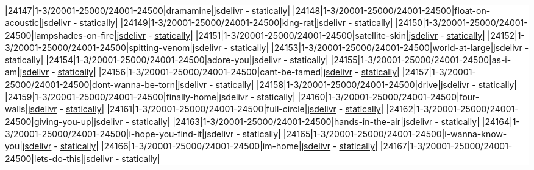 |24147|1-3/20001-25000/24001-24500|dramamine|[jsdelivr](https://cdn.jsdelivr.net/gh/dbchord/png-c-1110x370_1-3/20001-25000/24001-24500/dramamine.png) - [statically](https://cdn.statically.io/gh/dbchord/png-c-1110x370_1-3/img/20001-25000/24001-24500/dramamine.png)|
|24148|1-3/20001-25000/24001-24500|float-on-acoustic|[jsdelivr](https://cdn.jsdelivr.net/gh/dbchord/png-c-1110x370_1-3/20001-25000/24001-24500/float-on-acoustic.png) - [statically](https://cdn.statically.io/gh/dbchord/png-c-1110x370_1-3/img/20001-25000/24001-24500/float-on-acoustic.png)|
|24149|1-3/20001-25000/24001-24500|king-rat|[jsdelivr](https://cdn.jsdelivr.net/gh/dbchord/png-c-1110x370_1-3/20001-25000/24001-24500/king-rat.png) - [statically](https://cdn.statically.io/gh/dbchord/png-c-1110x370_1-3/img/20001-25000/24001-24500/king-rat.png)|
|24150|1-3/20001-25000/24001-24500|lampshades-on-fire|[jsdelivr](https://cdn.jsdelivr.net/gh/dbchord/png-c-1110x370_1-3/20001-25000/24001-24500/lampshades-on-fire.png) - [statically](https://cdn.statically.io/gh/dbchord/png-c-1110x370_1-3/img/20001-25000/24001-24500/lampshades-on-fire.png)|
|24151|1-3/20001-25000/24001-24500|satellite-skin|[jsdelivr](https://cdn.jsdelivr.net/gh/dbchord/png-c-1110x370_1-3/20001-25000/24001-24500/satellite-skin.png) - [statically](https://cdn.statically.io/gh/dbchord/png-c-1110x370_1-3/img/20001-25000/24001-24500/satellite-skin.png)|
|24152|1-3/20001-25000/24001-24500|spitting-venom|[jsdelivr](https://cdn.jsdelivr.net/gh/dbchord/png-c-1110x370_1-3/20001-25000/24001-24500/spitting-venom.png) - [statically](https://cdn.statically.io/gh/dbchord/png-c-1110x370_1-3/img/20001-25000/24001-24500/spitting-venom.png)|
|24153|1-3/20001-25000/24001-24500|world-at-large|[jsdelivr](https://cdn.jsdelivr.net/gh/dbchord/png-c-1110x370_1-3/20001-25000/24001-24500/world-at-large.png) - [statically](https://cdn.statically.io/gh/dbchord/png-c-1110x370_1-3/img/20001-25000/24001-24500/world-at-large.png)|
|24154|1-3/20001-25000/24001-24500|adore-you|[jsdelivr](https://cdn.jsdelivr.net/gh/dbchord/png-c-1110x370_1-3/20001-25000/24001-24500/adore-you.png) - [statically](https://cdn.statically.io/gh/dbchord/png-c-1110x370_1-3/img/20001-25000/24001-24500/adore-you.png)|
|24155|1-3/20001-25000/24001-24500|as-i-am|[jsdelivr](https://cdn.jsdelivr.net/gh/dbchord/png-c-1110x370_1-3/20001-25000/24001-24500/as-i-am.png) - [statically](https://cdn.statically.io/gh/dbchord/png-c-1110x370_1-3/img/20001-25000/24001-24500/as-i-am.png)|
|24156|1-3/20001-25000/24001-24500|cant-be-tamed|[jsdelivr](https://cdn.jsdelivr.net/gh/dbchord/png-c-1110x370_1-3/20001-25000/24001-24500/cant-be-tamed.png) - [statically](https://cdn.statically.io/gh/dbchord/png-c-1110x370_1-3/img/20001-25000/24001-24500/cant-be-tamed.png)|
|24157|1-3/20001-25000/24001-24500|dont-wanna-be-torn|[jsdelivr](https://cdn.jsdelivr.net/gh/dbchord/png-c-1110x370_1-3/20001-25000/24001-24500/dont-wanna-be-torn.png) - [statically](https://cdn.statically.io/gh/dbchord/png-c-1110x370_1-3/img/20001-25000/24001-24500/dont-wanna-be-torn.png)|
|24158|1-3/20001-25000/24001-24500|drive|[jsdelivr](https://cdn.jsdelivr.net/gh/dbchord/png-c-1110x370_1-3/20001-25000/24001-24500/drive.png) - [statically](https://cdn.statically.io/gh/dbchord/png-c-1110x370_1-3/img/20001-25000/24001-24500/drive.png)|
|24159|1-3/20001-25000/24001-24500|finally-home|[jsdelivr](https://cdn.jsdelivr.net/gh/dbchord/png-c-1110x370_1-3/20001-25000/24001-24500/finally-home.png) - [statically](https://cdn.statically.io/gh/dbchord/png-c-1110x370_1-3/img/20001-25000/24001-24500/finally-home.png)|
|24160|1-3/20001-25000/24001-24500|four-walls|[jsdelivr](https://cdn.jsdelivr.net/gh/dbchord/png-c-1110x370_1-3/20001-25000/24001-24500/four-walls.png) - [statically](https://cdn.statically.io/gh/dbchord/png-c-1110x370_1-3/img/20001-25000/24001-24500/four-walls.png)|
|24161|1-3/20001-25000/24001-24500|full-circle|[jsdelivr](https://cdn.jsdelivr.net/gh/dbchord/png-c-1110x370_1-3/20001-25000/24001-24500/full-circle.png) - [statically](https://cdn.statically.io/gh/dbchord/png-c-1110x370_1-3/img/20001-25000/24001-24500/full-circle.png)|
|24162|1-3/20001-25000/24001-24500|giving-you-up|[jsdelivr](https://cdn.jsdelivr.net/gh/dbchord/png-c-1110x370_1-3/20001-25000/24001-24500/giving-you-up.png) - [statically](https://cdn.statically.io/gh/dbchord/png-c-1110x370_1-3/img/20001-25000/24001-24500/giving-you-up.png)|
|24163|1-3/20001-25000/24001-24500|hands-in-the-air|[jsdelivr](https://cdn.jsdelivr.net/gh/dbchord/png-c-1110x370_1-3/20001-25000/24001-24500/hands-in-the-air.png) - [statically](https://cdn.statically.io/gh/dbchord/png-c-1110x370_1-3/img/20001-25000/24001-24500/hands-in-the-air.png)|
|24164|1-3/20001-25000/24001-24500|i-hope-you-find-it|[jsdelivr](https://cdn.jsdelivr.net/gh/dbchord/png-c-1110x370_1-3/20001-25000/24001-24500/i-hope-you-find-it.png) - [statically](https://cdn.statically.io/gh/dbchord/png-c-1110x370_1-3/img/20001-25000/24001-24500/i-hope-you-find-it.png)|
|24165|1-3/20001-25000/24001-24500|i-wanna-know-you|[jsdelivr](https://cdn.jsdelivr.net/gh/dbchord/png-c-1110x370_1-3/20001-25000/24001-24500/i-wanna-know-you.png) - [statically](https://cdn.statically.io/gh/dbchord/png-c-1110x370_1-3/img/20001-25000/24001-24500/i-wanna-know-you.png)|
|24166|1-3/20001-25000/24001-24500|im-home|[jsdelivr](https://cdn.jsdelivr.net/gh/dbchord/png-c-1110x370_1-3/20001-25000/24001-24500/im-home.png) - [statically](https://cdn.statically.io/gh/dbchord/png-c-1110x370_1-3/img/20001-25000/24001-24500/im-home.png)|
|24167|1-3/20001-25000/24001-24500|lets-do-this|[jsdelivr](https://cdn.jsdelivr.net/gh/dbchord/png-c-1110x370_1-3/20001-25000/24001-24500/lets-do-this.png) - [statically](https://cdn.statically.io/gh/dbchord/png-c-1110x370_1-3/img/20001-25000/24001-24500/lets-do-this.png)|